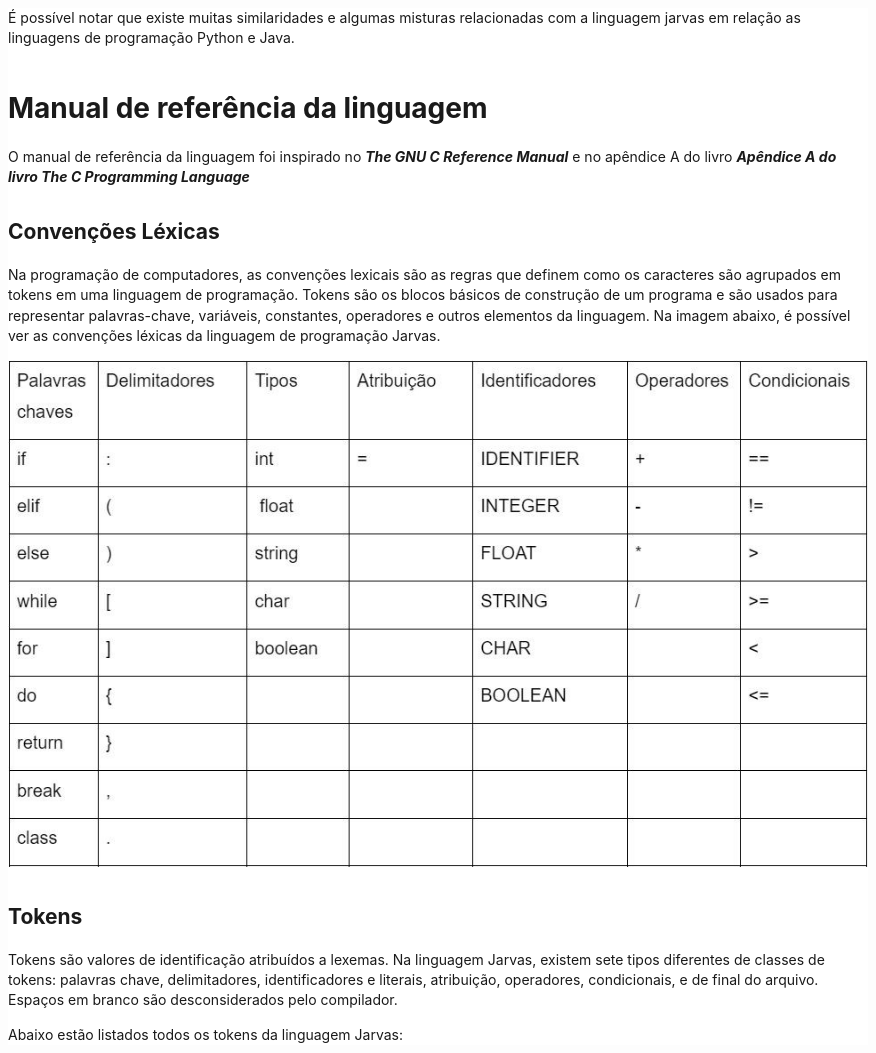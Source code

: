 É possível notar que existe muitas similaridades e algumas misturas relacionadas com a linguagem jarvas em relação as linguagens de programação Python e Java.

# **Manual de referência da linguagem**

O manual de referência da linguagem foi inspirado no ***The GNU C Reference Manual*** e no apêndice A do livro ***Apêndice A do livro The C Programming Language***

## **Convenções Léxicas**
Na programação de computadores, as convenções lexicais são as regras que definem como os caracteres são agrupados em tokens em uma linguagem de programação. Tokens são os blocos básicos de construção de um programa e são usados para representar palavras-chave, variáveis, constantes, operadores e outros elementos da linguagem. Na imagem abaixo, é possível ver as convenções léxicas da linguagem de programação Jarvas.

![Figura2: Convenções Lexicas](https://raw.githubusercontent.com/Julio-Cesar123/COMP_Jarvas/screenshots/Convencoeslexicas(2).jpg)

## **Tokens**
Tokens são valores de identificação atribuídos a lexemas. Na linguagem Jarvas, existem sete tipos diferentes de classes de tokens: palavras chave, delimitadores, identificadores e literais, atribuição, operadores, condicionais, e de final do arquivo. Espaços em branco são desconsiderados pelo compilador.

Abaixo estão listados todos os tokens da linguagem Jarvas:
